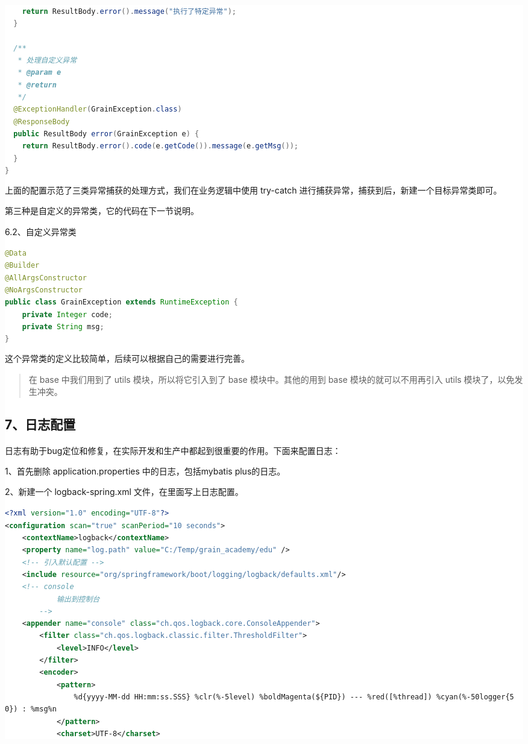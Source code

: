 ```java
    return ResultBody.error().message("执行了特定异常");
  }

  /**
   * 处理自定义异常
   * @param e
   * @return
   */
  @ExceptionHandler(GrainException.class)
  @ResponseBody
  public ResultBody error(GrainException e) {
    return ResultBody.error().code(e.getCode()).message(e.getMsg());
  }
}

```

上面的配置示范了三类异常捕获的处理方式，我们在业务逻辑中使用 try-catch 进行捕获异常，捕获到后，新建一个目标异常类即可。

第三种是自定义的异常类，它的代码在下一节说明。

6.2、自定义异常类

```java
@Data
@Builder
@AllArgsConstructor
@NoArgsConstructor
public class GrainException extends RuntimeException {
    private Integer code;
    private String msg;
}

```

这个异常类的定义比较简单，后续可以根据自己的需要进行完善。

> 在 base 中我们用到了 utils 模块，所以将它引入到了 base 模块中。其他的用到 base 模块的就可以不用再引入 utils 模块了，以免发生冲突。

## 7、日志配置

日志有助于bug定位和修复，在实际开发和生产中都起到很重要的作用。下面来配置日志：

1、首先删除 application.properties 中的日志，包括mybatis plus的日志。

2、新建一个 logback-spring.xml 文件，在里面写上日志配置。

```xml
<?xml version="1.0" encoding="UTF-8"?>
<configuration scan="true" scanPeriod="10 seconds">
    <contextName>logback</contextName>
    <property name="log.path" value="C:/Temp/grain_academy/edu" />
    <!-- 引入默认配置 -->
    <include resource="org/springframework/boot/logging/logback/defaults.xml"/>
    <!-- console
            输出到控制台
        -->
    <appender name="console" class="ch.qos.logback.core.ConsoleAppender">
        <filter class="ch.qos.logback.classic.filter.ThresholdFilter">
            <level>INFO</level>
        </filter>
        <encoder>
            <pattern>
                %d{yyyy-MM-dd HH:mm:ss.SSS} %clr(%-5level) %boldMagenta(${PID}) --- %red([%thread]) %cyan(%-50logger{50}) : %msg%n
            </pattern>
            <charset>UTF-8</charset>
```